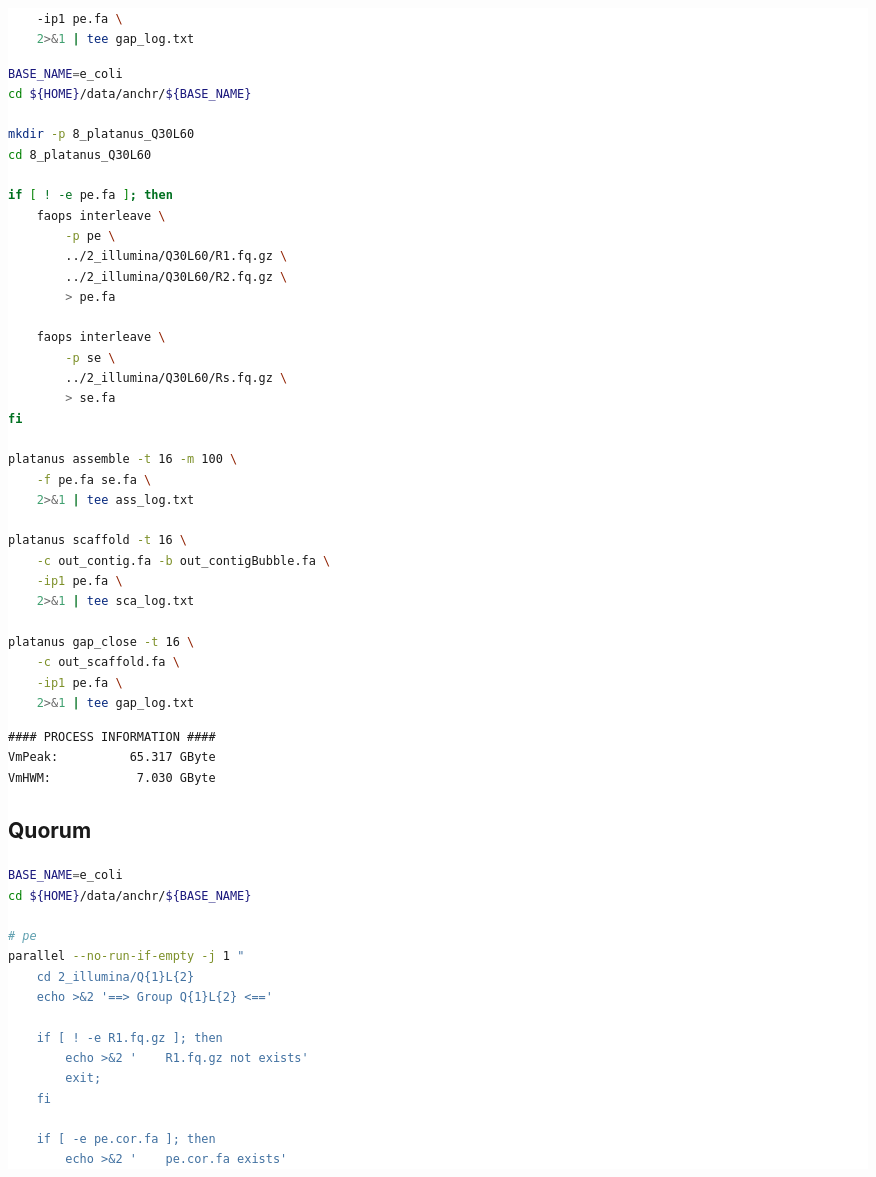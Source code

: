 ```bash
    -ip1 pe.fa \
    2>&1 | tee gap_log.txt

```

```bash
BASE_NAME=e_coli
cd ${HOME}/data/anchr/${BASE_NAME}

mkdir -p 8_platanus_Q30L60
cd 8_platanus_Q30L60

if [ ! -e pe.fa ]; then
    faops interleave \
        -p pe \
        ../2_illumina/Q30L60/R1.fq.gz \
        ../2_illumina/Q30L60/R2.fq.gz \
        > pe.fa
    
    faops interleave \
        -p se \
        ../2_illumina/Q30L60/Rs.fq.gz \
        > se.fa
fi

platanus assemble -t 16 -m 100 \
    -f pe.fa se.fa \
    2>&1 | tee ass_log.txt

platanus scaffold -t 16 \
    -c out_contig.fa -b out_contigBubble.fa \
    -ip1 pe.fa \
    2>&1 | tee sca_log.txt

platanus gap_close -t 16 \
    -c out_scaffold.fa \
    -ip1 pe.fa \
    2>&1 | tee gap_log.txt

```

```text
#### PROCESS INFORMATION ####
VmPeak:          65.317 GByte
VmHWM:            7.030 GByte
```

## Quorum

```bash
BASE_NAME=e_coli
cd ${HOME}/data/anchr/${BASE_NAME}

# pe
parallel --no-run-if-empty -j 1 "
    cd 2_illumina/Q{1}L{2}
    echo >&2 '==> Group Q{1}L{2} <=='

    if [ ! -e R1.fq.gz ]; then
        echo >&2 '    R1.fq.gz not exists'
        exit;
    fi

    if [ -e pe.cor.fa ]; then
        echo >&2 '    pe.cor.fa exists'
```

[TOC level=1-3]: # " "